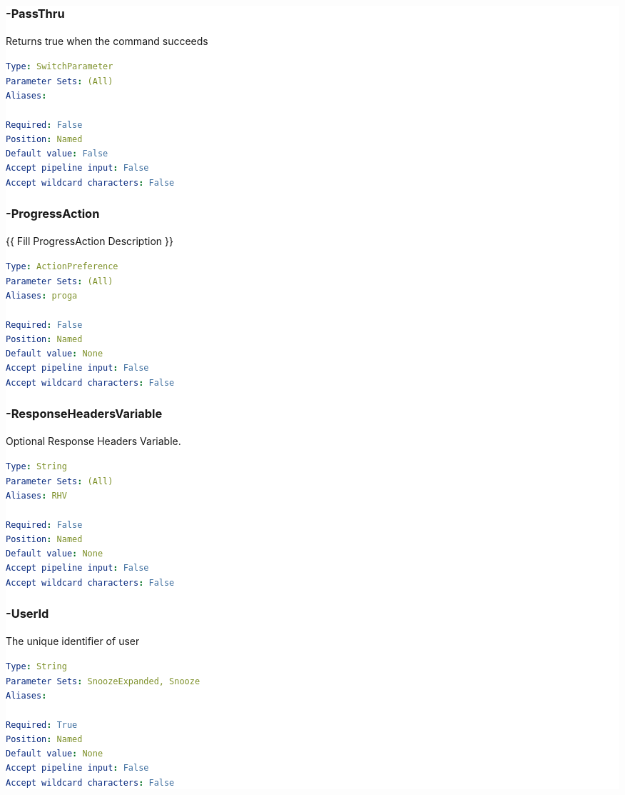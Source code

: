 ### -PassThru
Returns true when the command succeeds

```yaml
Type: SwitchParameter
Parameter Sets: (All)
Aliases:

Required: False
Position: Named
Default value: False
Accept pipeline input: False
Accept wildcard characters: False
```

### -ProgressAction
{{ Fill ProgressAction Description }}

```yaml
Type: ActionPreference
Parameter Sets: (All)
Aliases: proga

Required: False
Position: Named
Default value: None
Accept pipeline input: False
Accept wildcard characters: False
```

### -ResponseHeadersVariable
Optional Response Headers Variable.

```yaml
Type: String
Parameter Sets: (All)
Aliases: RHV

Required: False
Position: Named
Default value: None
Accept pipeline input: False
Accept wildcard characters: False
```

### -UserId
The unique identifier of user

```yaml
Type: String
Parameter Sets: SnoozeExpanded, Snooze
Aliases:

Required: True
Position: Named
Default value: None
Accept pipeline input: False
Accept wildcard characters: False
```
